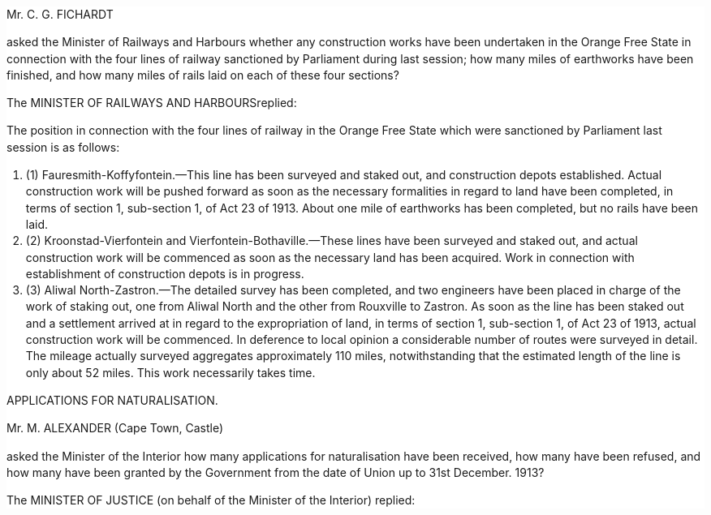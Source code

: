 <from>Mr. <person refersTo="hansard_za">C. G. FICHARDT</person></from>

<p>asked the Minister of Railways and Harbours whether any construction works have been undertaken in the Orange Free State in connection with the four lines of railway sanctioned by Parliament during last session; how many miles of earthworks have been finished, and how many miles of rails laid on each of these four sections?</p>

</speech>

<speech by="#minister_of_railways_and_harbours">

<from>The <person refersTo="hansard_za">MINISTER OF RAILWAYS AND HARBOURS</person>replied:</from>

<p>The position in connection with the four lines of railway in the Orange Free State which were sanctioned by Parliament last session is as follows:</p>

<ol>

<li>(1) Fauresmith-Koffyfontein.&#x2014;This line has been surveyed and staked out, and construction depots established. Actual construction work will be pushed forward as soon as the necessary formalities in regard to land have been completed, in terms of section 1, sub-section 1, of Act 23 of 1913. About one mile of earthworks has been completed, but no rails have been laid.</li>

<li>(2) Kroonstad-Vierfontein and Vierfontein-Bothaville.&#x2014;These lines have been surveyed and staked out, and actual construction work will be commenced as soon as the necessary land has been acquired. Work in connection with establishment of construction depots is in progress.</li>

<li>(3) Aliwal North-Zastron.&#x2014;The detailed survey has been completed, and two engineers <span class="col_1293-1294" refersTo="page_0653"/>have been placed in charge of the work of staking out, one from Aliwal North and the other from Rouxville to Zastron. As soon as the line has been staked out and a settlement arrived at in regard to the expropriation of land, in terms of section 1, sub-section 1, of Act 23 of 1913, actual construction work will be commenced. In deference to local opinion a considerable number of routes were surveyed in detail. The mileage actually surveyed aggregates approximately 110 miles, notwithstanding that the estimated length of the line is only about 52 miles. This work necessarily takes time.</li>

</ol>

</speech>

</debateSection>

<debateSection name="#applications_for_naturalisation">

<heading>APPLICATIONS FOR NATURALISATION.</heading>

<speech by="#alexander">

<from>Mr. <person refersTo="hansard_za">M. ALEXANDER</person> (Cape Town, Castle)</from>

<p>asked the Minister of the Interior how many applications for naturalisation have been received, how many have been refused, and how many have been granted by the Government from the date of Union up to 31st December. 1913?</p>

</speech>

<speech by="#minister_of_justice">

<from>The <person refersTo="hansard_za">MINISTER OF JUSTICE</person> (on behalf of the Minister of the Interior) replied:</from>
